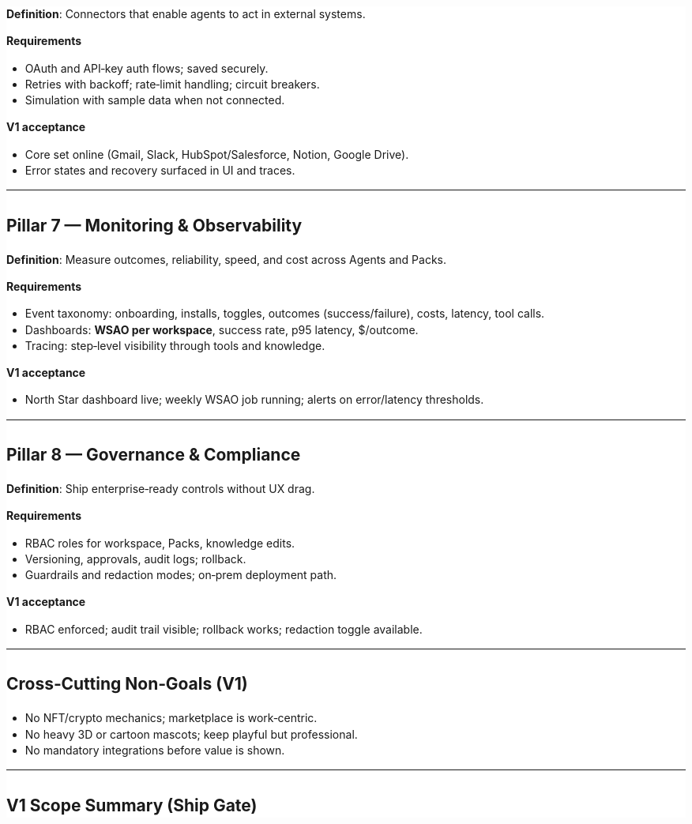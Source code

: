 **Definition**: Connectors that enable agents to act in external systems.

**Requirements**

- OAuth and API‑key auth flows; saved securely.
- Retries with backoff; rate‑limit handling; circuit breakers.
- Simulation with sample data when not connected.

**V1 acceptance**

- Core set online (Gmail, Slack, HubSpot/Salesforce, Notion, Google Drive).
- Error states and recovery surfaced in UI and traces.

---

## Pillar 7 — Monitoring & Observability

**Definition**: Measure outcomes, reliability, speed, and cost across Agents and Packs.

**Requirements**

- Event taxonomy: onboarding, installs, toggles, outcomes (success/failure), costs, latency, tool calls.
- Dashboards: **WSAO per workspace**, success rate, p95 latency, \$/outcome.
- Tracing: step‑level visibility through tools and knowledge.

**V1 acceptance**

- North Star dashboard live; weekly WSAO job running; alerts on error/latency thresholds.

---

## Pillar 8 — Governance & Compliance

**Definition**: Ship enterprise‑ready controls without UX drag.

**Requirements**

- RBAC roles for workspace, Packs, knowledge edits.
- Versioning, approvals, audit logs; rollback.
- Guardrails and redaction modes; on‑prem deployment path.

**V1 acceptance**

- RBAC enforced; audit trail visible; rollback works; redaction toggle available.

---

## Cross‑Cutting Non‑Goals (V1)

- No NFT/crypto mechanics; marketplace is work‑centric.
- No heavy 3D or cartoon mascots; keep playful but professional.
- No mandatory integrations before value is shown.

---

## V1 Scope Summary (Ship Gate)
